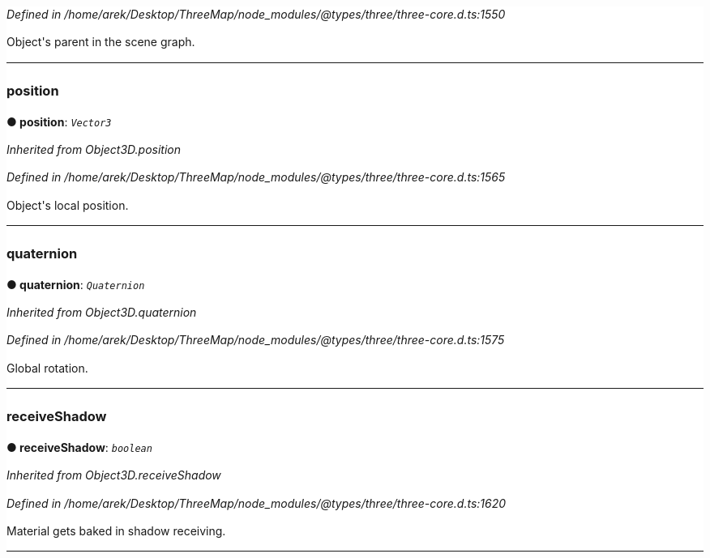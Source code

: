 *Defined in /home/arek/Desktop/ThreeMap/node_modules/@types/three/three-core.d.ts:1550*



Object's parent in the scene graph.




___

<a id="position"></a>

###  position

**●  position**:  *`Vector3`* 

*Inherited from Object3D.position*

*Defined in /home/arek/Desktop/ThreeMap/node_modules/@types/three/three-core.d.ts:1565*



Object's local position.




___

<a id="quaternion"></a>

###  quaternion

**●  quaternion**:  *`Quaternion`* 

*Inherited from Object3D.quaternion*

*Defined in /home/arek/Desktop/ThreeMap/node_modules/@types/three/three-core.d.ts:1575*



Global rotation.




___

<a id="receiveshadow"></a>

###  receiveShadow

**●  receiveShadow**:  *`boolean`* 

*Inherited from Object3D.receiveShadow*

*Defined in /home/arek/Desktop/ThreeMap/node_modules/@types/three/three-core.d.ts:1620*



Material gets baked in shadow receiving.




___
